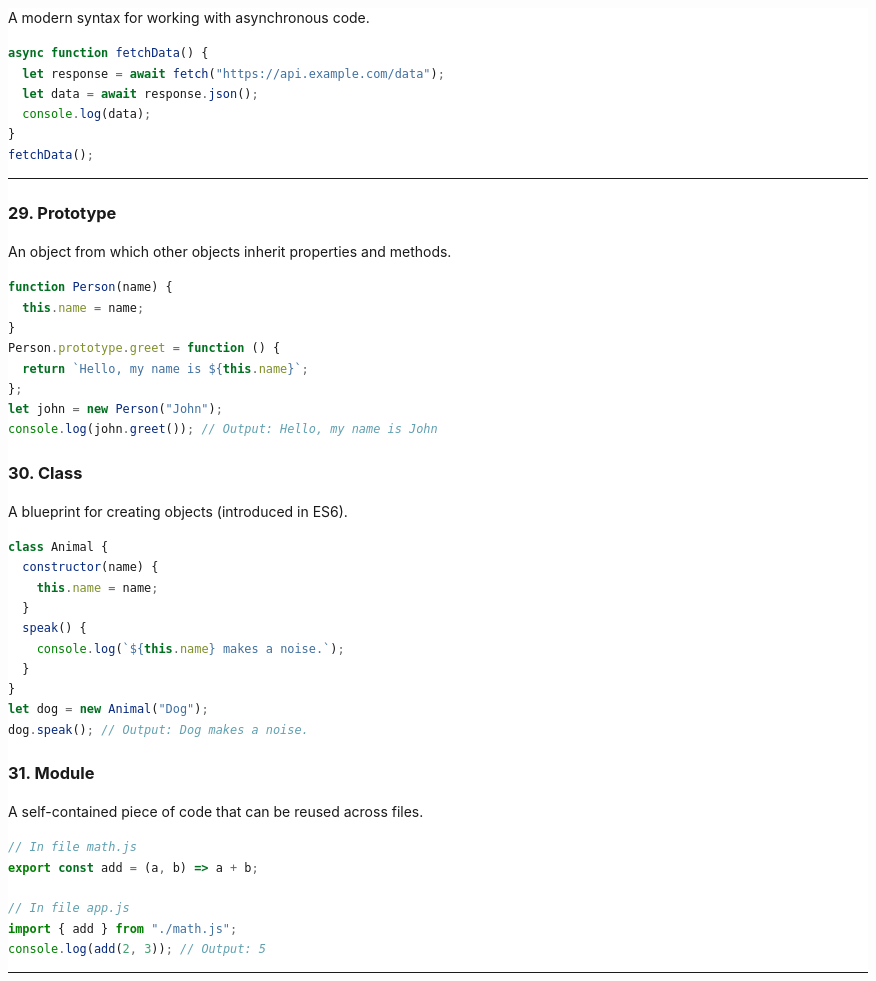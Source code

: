 A modern syntax for working with asynchronous code.

```javascript
async function fetchData() {
  let response = await fetch("https://api.example.com/data");
  let data = await response.json();
  console.log(data);
}
fetchData();
```

---

### **29. Prototype**

An object from which other objects inherit properties and methods.

```javascript
function Person(name) {
  this.name = name;
}
Person.prototype.greet = function () {
  return `Hello, my name is ${this.name}`;
};
let john = new Person("John");
console.log(john.greet()); // Output: Hello, my name is John
```

### **30. Class**

A blueprint for creating objects (introduced in ES6).

```javascript
class Animal {
  constructor(name) {
    this.name = name;
  }
  speak() {
    console.log(`${this.name} makes a noise.`);
  }
}
let dog = new Animal("Dog");
dog.speak(); // Output: Dog makes a noise.
```

### **31. Module**

A self-contained piece of code that can be reused across files.

```javascript
// In file math.js
export const add = (a, b) => a + b;

// In file app.js
import { add } from "./math.js";
console.log(add(2, 3)); // Output: 5
```

---